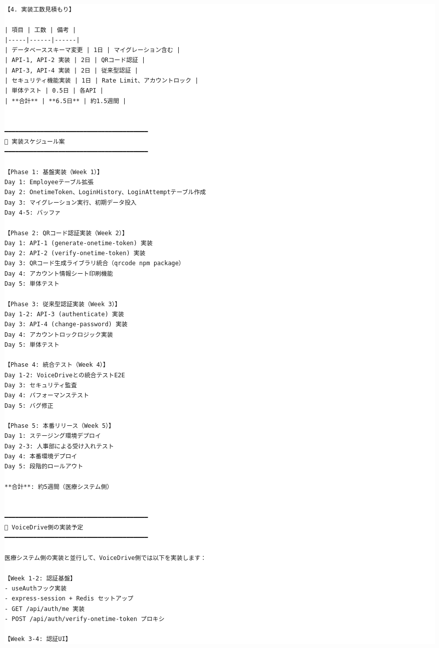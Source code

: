 ```
【4. 実装工数見積もり】

| 項目 | 工数 | 備考 |
|-----|------|------|
| データベーススキーマ変更 | 1日 | マイグレーション含む |
| API-1, API-2 実装 | 2日 | QRコード認証 |
| API-3, API-4 実装 | 2日 | 従来型認証 |
| セキュリティ機能実装 | 1日 | Rate Limit、アカウントロック |
| 単体テスト | 0.5日 | 各API |
| **合計** | **6.5日** | 約1.5週間 |


━━━━━━━━━━━━━━━━━━━━━━━━━━━━━━━━━━━━━━━━
📅 実装スケジュール案
━━━━━━━━━━━━━━━━━━━━━━━━━━━━━━━━━━━━━━━━

【Phase 1: 基盤実装（Week 1）】
Day 1: Employeeテーブル拡張
Day 2: OnetimeToken、LoginHistory、LoginAttemptテーブル作成
Day 3: マイグレーション実行、初期データ投入
Day 4-5: バッファ

【Phase 2: QRコード認証実装（Week 2）】
Day 1: API-1 (generate-onetime-token) 実装
Day 2: API-2 (verify-onetime-token) 実装
Day 3: QRコード生成ライブラリ統合（qrcode npm package）
Day 4: アカウント情報シート印刷機能
Day 5: 単体テスト

【Phase 3: 従来型認証実装（Week 3）】
Day 1-2: API-3 (authenticate) 実装
Day 3: API-4 (change-password) 実装
Day 4: アカウントロックロジック実装
Day 5: 単体テスト

【Phase 4: 統合テスト（Week 4）】
Day 1-2: VoiceDriveとの統合テストE2E
Day 3: セキュリティ監査
Day 4: パフォーマンステスト
Day 5: バグ修正

【Phase 5: 本番リリース（Week 5）】
Day 1: ステージング環境デプロイ
Day 2-3: 人事部による受け入れテスト
Day 4: 本番環境デプロイ
Day 5: 段階的ロールアウト

**合計**: 約5週間（医療システム側）


━━━━━━━━━━━━━━━━━━━━━━━━━━━━━━━━━━━━━━━━
🎯 VoiceDrive側の実装予定
━━━━━━━━━━━━━━━━━━━━━━━━━━━━━━━━━━━━━━━━

医療システム側の実装と並行して、VoiceDrive側では以下を実装します：

【Week 1-2: 認証基盤】
- useAuthフック実装
- express-session + Redis セットアップ
- GET /api/auth/me 実装
- POST /api/auth/verify-onetime-token プロキシ

【Week 3-4: 認証UI】
```